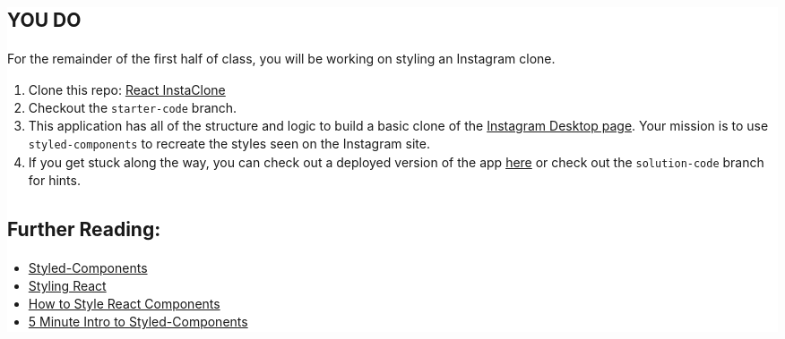 
## YOU DO

For the remainder of the first half of class, you will be working on styling an Instagram clone.  
  1. Clone this repo: [React InstaClone](https://git.generalassemb.ly/atl-wdi/React-InstaClone)
  2. Checkout the `starter-code` branch.
  3. This application has all of the structure and logic to build a basic clone of the [Instagram Desktop page](https://www.instagram.com/).  Your mission is to use `styled-components` to recreate the styles seen on the Instagram site.
  4. If you get stuck along the way, you can check out a deployed version of the app [here](https://wdi11-instaclone.herokuapp.com/) or check out the `solution-code` branch for hints.

## Further Reading:

* [Styled-Components](https://www.styled-components.com/)
* [Styling React](https://survivejs.com/react/advanced-techniques/styling-react/)
* [How to Style React Components](https://www.sitepoint.com/style-react-components-styled-components/)
* [5 Minute Intro to Styled-Components](https://medium.freecodecamp.org/a-5-minute-intro-to-styled-components-41f40eb7cd55)